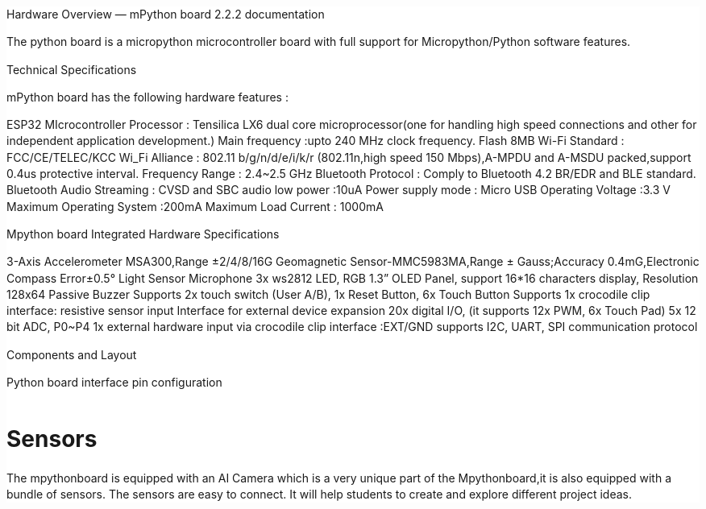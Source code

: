 Hardware Overview — mPython board 2.2.2 documentation


The python board is a micropython microcontroller board with full support for Micropython/Python software features.

Technical Specifications

mPython board has the following hardware features : 

ESP32 MIcrocontroller 
Processor : Tensilica LX6 dual core microprocessor(one for handling high speed connections and other for independent application development.) 
Main frequency :upto 240 MHz clock frequency.
Flash 8MB
Wi-Fi Standard : FCC/CE/TELEC/KCC
Wi_Fi Alliance : 802.11 b/g/n/d/e/i/k/r (802.11n,high speed 150 Mbps),A-MPDU and A-MSDU packed,support 0.4us protective interval.
Frequency Range : 2.4~2.5 GHz
Bluetooth Protocol : Comply to Bluetooth 4.2 BR/EDR and BLE standard.
Bluetooth Audio Streaming : CVSD and SBC audio low power :10uA
Power supply mode : Micro USB
Operating Voltage :3.3 V
Maximum Operating System :200mA
Maximum Load Current : 1000mA

Mpython board Integrated Hardware Specifications


3-Axis Accelerometer MSA300,Range ±2/4/8/16G
Geomagnetic Sensor-MMC5983MA,Range ± Gauss;Accuracy 0.4mG,Electronic Compass Error±0.5°
Light Sensor
Microphone
3x ws2812 LED, RGB
1.3” OLED Panel, support 16*16 characters display, Resolution 128x64
Passive Buzzer
Supports 2x touch switch (User A/B), 1x Reset Button, 6x Touch Button
Supports 1x crocodile clip interface: resistive sensor input
           Interface for external device expansion
20x digital I/O, (it supports 12x PWM, 6x Touch Pad)
5x 12 bit ADC, P0~P4
1x external hardware input via crocodile clip interface :EXT/GND
supports I2C, UART, SPI communication protocol


Components and Layout

Python board interface pin configuration

# Sensors
The mpythonboard is equipped with an AI Camera which is a very unique part of the Mpythonboard,it is also equipped with  a bundle of sensors.
The sensors are easy to connect.
It will help students to create and explore different project ideas.
